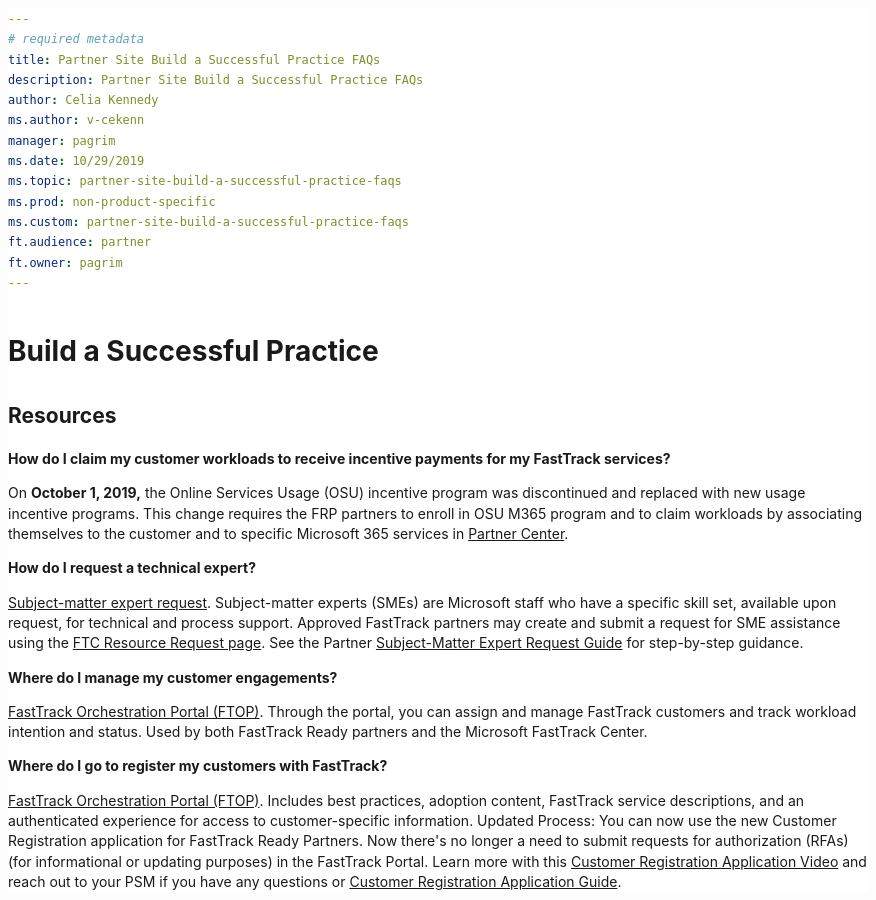 ```yaml
---
# required metadata
title: Partner Site Build a Successful Practice FAQs
description: Partner Site Build a Successful Practice FAQs
author: Celia Kennedy
ms.author: v-cekenn
manager: pagrim
ms.date: 10/29/2019
ms.topic: partner-site-build-a-successful-practice-faqs
ms.prod: non-product-specific
ms.custom: partner-site-build-a-successful-practice-faqs
ft.audience: partner
ft.owner: pagrim
---
```


# Build a Successful Practice

## Resources

**How do I claim my customer workloads to receive incentive payments for my FastTrack services?**

On **October 1, 2019,** the Online Services Usage (OSU) incentive program was discontinued and replaced with new usage incentive programs. This change requires the FRP partners to enroll in OSU M365 program and to claim workloads by associating themselves to the customer and to specific Microsoft 365 services in [Partner Center](https://partner.microsoft.com/dashboard).

**How do I request a technical expert?**

[Subject-matter expert request](https://aka.ms/FRPHubSMERequestProcess). Subject-matter experts (SMEs) are Microsoft staff who have a specific skill set, available upon request, for technical and process support. Approved FastTrack partners may create and submit a request for SME assistance using the [FTC Resource Request page](https://aka.ms/FRPHubFTCResourceRequest). See the Partner [Subject-Matter Expert Request Guide](https://partner-docs.microsoft.com/partner-site/fasttrack-playbook/english-playbook/resources-fasttrack-subject-matter-experts-resources-guidance.html) for step-by-step guidance.

**Where do I manage my customer engagements?**

[FastTrack Orchestration Portal (FTOP)](https://ftop.microsoft.com/dashboard). Through the portal, you can assign and manage FastTrack customers and track workload intention and status. Used by both FastTrack Ready partners and the Microsoft FastTrack Center.

**Where do I go to register my customers with FastTrack?**

[FastTrack Orchestration Portal (FTOP)](https://ftop.microsoft.com/dashboard). Includes best practices, adoption content, FastTrack service descriptions, and an authenticated experience for access to customer-specific information. Updated Process: You can now use the new Customer Registration application for FastTrack Ready Partners. Now there's no longer a need to submit requests for authorization (RFAs)(for informational or updating purposes) in the FastTrack Portal. Learn more with this [Customer Registration Application Video](https://aka.ms/FRPCustomerRegistrationVideo) and reach out to your PSM if you have any questions or [Customer Registration Application Guide](https://aka.ms/FRPHubCollaborationTeamsPartnerCustomerGuide).
